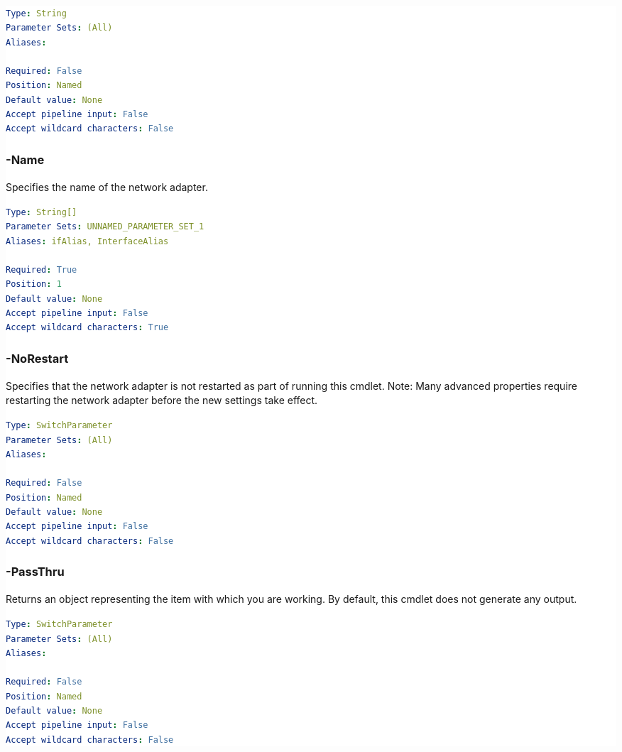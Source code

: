 ```yaml
Type: String
Parameter Sets: (All)
Aliases: 

Required: False
Position: Named
Default value: None
Accept pipeline input: False
Accept wildcard characters: False
```

### -Name
Specifies the name of the network adapter.

```yaml
Type: String[]
Parameter Sets: UNNAMED_PARAMETER_SET_1
Aliases: ifAlias, InterfaceAlias

Required: True
Position: 1
Default value: None
Accept pipeline input: False
Accept wildcard characters: True
```

### -NoRestart
Specifies that the network adapter is not restarted as part of running this cmdlet.
Note: Many advanced properties require restarting the network adapter before the new settings take effect.

```yaml
Type: SwitchParameter
Parameter Sets: (All)
Aliases: 

Required: False
Position: Named
Default value: None
Accept pipeline input: False
Accept wildcard characters: False
```

### -PassThru
Returns an object representing the item with which you are working.
By default, this cmdlet does not generate any output.

```yaml
Type: SwitchParameter
Parameter Sets: (All)
Aliases: 

Required: False
Position: Named
Default value: None
Accept pipeline input: False
Accept wildcard characters: False
```
